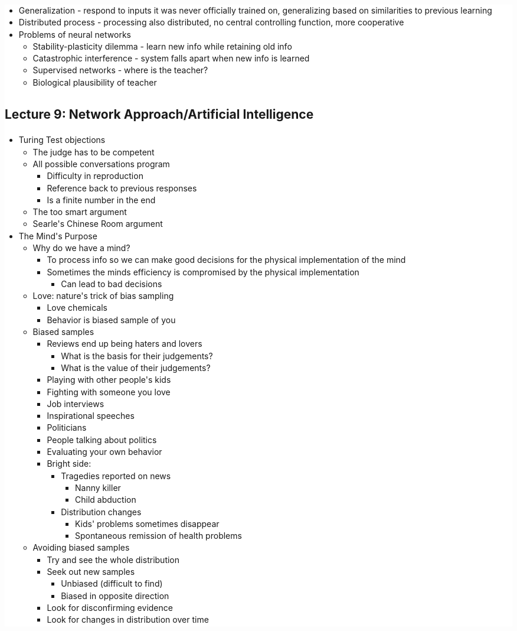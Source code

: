   - Generalization - respond to inputs it was never officially trained on, generalizing based on similarities to previous learning
  - Distributed process - processing also distributed, no central controlling function, more cooperative
- Problems of neural networks
  - Stability-plasticity dilemma - learn new info while retaining old info
  - Catastrophic interference - system falls apart when new info is learned
  - Supervised networks - where is the teacher?
  - Biological plausibility of teacher

## **Lecture 9: Network Approach/Artificial Intelligence**

- Turing Test objections
  - The judge has to be competent
  - All possible conversations program
    - Difficulty in reproduction
    - Reference back to previous responses
    - Is a finite number in the end
  - The too smart argument
  - Searle's Chinese Room argument
- The Mind's Purpose
  - Why do we have a mind?
    - To process info so we can make good decisions for the physical implementation of the mind
    - Sometimes the minds efficiency is compromised by the physical implementation
      - Can lead to bad decisions
  - Love: nature's trick of bias sampling
    - Love chemicals
    - Behavior is biased sample of you
  - Biased samples
    - Reviews end up being haters and lovers
      - What is the basis for their judgements?
      - What is the value of their judgements?
    - Playing with other people's kids
    - Fighting with someone you love
    - Job interviews
    - Inspirational speeches
    - Politicians
    - People talking about politics
    - Evaluating your own behavior
    - Bright side:
      - Tragedies reported on news
        - Nanny killer
        - Child abduction
      - Distribution changes
        - Kids' problems sometimes disappear
        - Spontaneous remission of health problems
  - Avoiding biased samples
    - Try and see the whole distribution
    - Seek out new samples
      - Unbiased (difficult to find)
      - Biased in opposite direction
    - Look for disconfirming evidence
    - Look for changes in distribution over time
